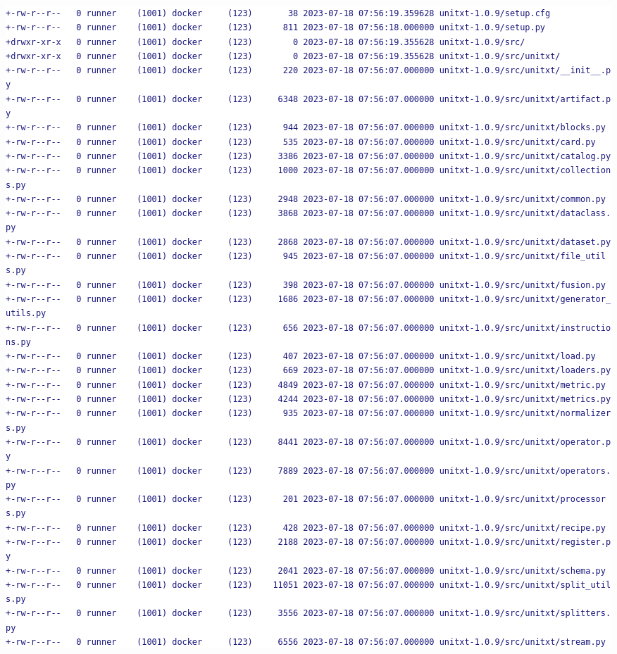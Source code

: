 ```diff
+-rw-r--r--   0 runner    (1001) docker     (123)       38 2023-07-18 07:56:19.359628 unitxt-1.0.9/setup.cfg
+-rw-r--r--   0 runner    (1001) docker     (123)      811 2023-07-18 07:56:18.000000 unitxt-1.0.9/setup.py
+drwxr-xr-x   0 runner    (1001) docker     (123)        0 2023-07-18 07:56:19.355628 unitxt-1.0.9/src/
+drwxr-xr-x   0 runner    (1001) docker     (123)        0 2023-07-18 07:56:19.355628 unitxt-1.0.9/src/unitxt/
+-rw-r--r--   0 runner    (1001) docker     (123)      220 2023-07-18 07:56:07.000000 unitxt-1.0.9/src/unitxt/__init__.py
+-rw-r--r--   0 runner    (1001) docker     (123)     6348 2023-07-18 07:56:07.000000 unitxt-1.0.9/src/unitxt/artifact.py
+-rw-r--r--   0 runner    (1001) docker     (123)      944 2023-07-18 07:56:07.000000 unitxt-1.0.9/src/unitxt/blocks.py
+-rw-r--r--   0 runner    (1001) docker     (123)      535 2023-07-18 07:56:07.000000 unitxt-1.0.9/src/unitxt/card.py
+-rw-r--r--   0 runner    (1001) docker     (123)     3386 2023-07-18 07:56:07.000000 unitxt-1.0.9/src/unitxt/catalog.py
+-rw-r--r--   0 runner    (1001) docker     (123)     1000 2023-07-18 07:56:07.000000 unitxt-1.0.9/src/unitxt/collections.py
+-rw-r--r--   0 runner    (1001) docker     (123)     2948 2023-07-18 07:56:07.000000 unitxt-1.0.9/src/unitxt/common.py
+-rw-r--r--   0 runner    (1001) docker     (123)     3868 2023-07-18 07:56:07.000000 unitxt-1.0.9/src/unitxt/dataclass.py
+-rw-r--r--   0 runner    (1001) docker     (123)     2868 2023-07-18 07:56:07.000000 unitxt-1.0.9/src/unitxt/dataset.py
+-rw-r--r--   0 runner    (1001) docker     (123)      945 2023-07-18 07:56:07.000000 unitxt-1.0.9/src/unitxt/file_utils.py
+-rw-r--r--   0 runner    (1001) docker     (123)      398 2023-07-18 07:56:07.000000 unitxt-1.0.9/src/unitxt/fusion.py
+-rw-r--r--   0 runner    (1001) docker     (123)     1686 2023-07-18 07:56:07.000000 unitxt-1.0.9/src/unitxt/generator_utils.py
+-rw-r--r--   0 runner    (1001) docker     (123)      656 2023-07-18 07:56:07.000000 unitxt-1.0.9/src/unitxt/instructions.py
+-rw-r--r--   0 runner    (1001) docker     (123)      407 2023-07-18 07:56:07.000000 unitxt-1.0.9/src/unitxt/load.py
+-rw-r--r--   0 runner    (1001) docker     (123)      669 2023-07-18 07:56:07.000000 unitxt-1.0.9/src/unitxt/loaders.py
+-rw-r--r--   0 runner    (1001) docker     (123)     4849 2023-07-18 07:56:07.000000 unitxt-1.0.9/src/unitxt/metric.py
+-rw-r--r--   0 runner    (1001) docker     (123)     4244 2023-07-18 07:56:07.000000 unitxt-1.0.9/src/unitxt/metrics.py
+-rw-r--r--   0 runner    (1001) docker     (123)      935 2023-07-18 07:56:07.000000 unitxt-1.0.9/src/unitxt/normalizers.py
+-rw-r--r--   0 runner    (1001) docker     (123)     8441 2023-07-18 07:56:07.000000 unitxt-1.0.9/src/unitxt/operator.py
+-rw-r--r--   0 runner    (1001) docker     (123)     7889 2023-07-18 07:56:07.000000 unitxt-1.0.9/src/unitxt/operators.py
+-rw-r--r--   0 runner    (1001) docker     (123)      201 2023-07-18 07:56:07.000000 unitxt-1.0.9/src/unitxt/processors.py
+-rw-r--r--   0 runner    (1001) docker     (123)      428 2023-07-18 07:56:07.000000 unitxt-1.0.9/src/unitxt/recipe.py
+-rw-r--r--   0 runner    (1001) docker     (123)     2188 2023-07-18 07:56:07.000000 unitxt-1.0.9/src/unitxt/register.py
+-rw-r--r--   0 runner    (1001) docker     (123)     2041 2023-07-18 07:56:07.000000 unitxt-1.0.9/src/unitxt/schema.py
+-rw-r--r--   0 runner    (1001) docker     (123)    11051 2023-07-18 07:56:07.000000 unitxt-1.0.9/src/unitxt/split_utils.py
+-rw-r--r--   0 runner    (1001) docker     (123)     3556 2023-07-18 07:56:07.000000 unitxt-1.0.9/src/unitxt/splitters.py
+-rw-r--r--   0 runner    (1001) docker     (123)     6556 2023-07-18 07:56:07.000000 unitxt-1.0.9/src/unitxt/stream.py
```